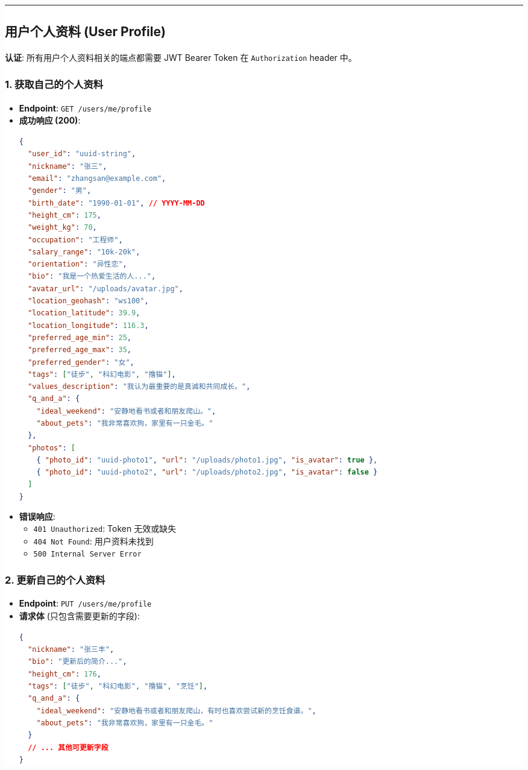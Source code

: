
---

## 用户个人资料 (User Profile)

**认证**: 所有用户个人资料相关的端点都需要 JWT Bearer Token 在 `Authorization` header 中。

### 1. 获取自己的个人资料

- **Endpoint**: `GET /users/me/profile`
- **成功响应 (200)**:
  ```json
  {
    "user_id": "uuid-string",
    "nickname": "张三",
    "email": "zhangsan@example.com",
    "gender": "男",
    "birth_date": "1990-01-01", // YYYY-MM-DD
    "height_cm": 175,
    "weight_kg": 70,
    "occupation": "工程师",
    "salary_range": "10k-20k",
    "orientation": "异性恋",
    "bio": "我是一个热爱生活的人...",
    "avatar_url": "/uploads/avatar.jpg",
    "location_geohash": "ws100",
    "location_latitude": 39.9,
    "location_longitude": 116.3,
    "preferred_age_min": 25,
    "preferred_age_max": 35,
    "preferred_gender": "女",
    "tags": ["徒步", "科幻电影", "撸猫"],
    "values_description": "我认为最重要的是真诚和共同成长。",
    "q_and_a": {
      "ideal_weekend": "安静地看书或者和朋友爬山。",
      "about_pets": "我非常喜欢狗，家里有一只金毛。"
    },
    "photos": [
      { "photo_id": "uuid-photo1", "url": "/uploads/photo1.jpg", "is_avatar": true },
      { "photo_id": "uuid-photo2", "url": "/uploads/photo2.jpg", "is_avatar": false }
    ]
  }
  ```
- **错误响应**:
  - `401 Unauthorized`: Token 无效或缺失
  - `404 Not Found`: 用户资料未找到
  - `500 Internal Server Error`

### 2. 更新自己的个人资料

- **Endpoint**: `PUT /users/me/profile`
- **请求体** (只包含需要更新的字段):
  ```json
  {
    "nickname": "张三丰",
    "bio": "更新后的简介...",
    "height_cm": 176,
    "tags": ["徒步", "科幻电影", "撸猫", "烹饪"],
    "q_and_a": {
      "ideal_weekend": "安静地看书或者和朋友爬山，有时也喜欢尝试新的烹饪食谱。",
      "about_pets": "我非常喜欢狗，家里有一只金毛。"
    }
    // ... 其他可更新字段
  }
  ```